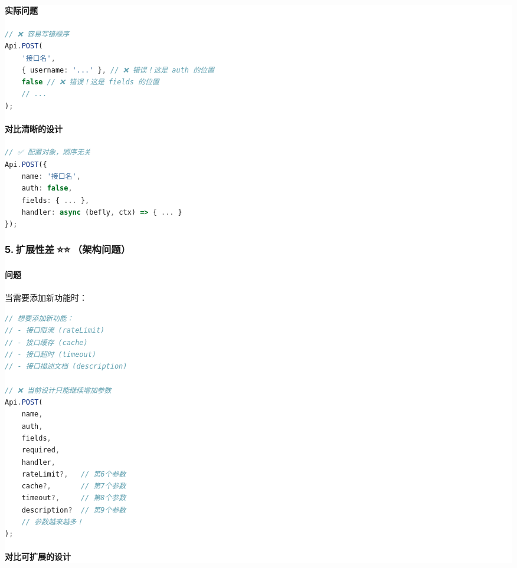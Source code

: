 #### 实际问题

```typescript
// ❌ 容易写错顺序
Api.POST(
    '接口名',
    { username: '...' }, // ❌ 错误！这是 auth 的位置
    false // ❌ 错误！这是 fields 的位置
    // ...
);
```

#### 对比清晰的设计

```typescript
// ✅ 配置对象，顺序无关
Api.POST({
    name: '接口名',
    auth: false,
    fields: { ... },
    handler: async (befly, ctx) => { ... }
});
```

### 5. **扩展性差** ⭐⭐ （架构问题）

#### 问题

当需要添加新功能时：

```typescript
// 想要添加新功能：
// - 接口限流 (rateLimit)
// - 接口缓存 (cache)
// - 接口超时 (timeout)
// - 接口描述文档 (description)

// ❌ 当前设计只能继续增加参数
Api.POST(
    name,
    auth,
    fields,
    required,
    handler,
    rateLimit?,   // 第6个参数
    cache?,       // 第7个参数
    timeout?,     // 第8个参数
    description?  // 第9个参数
    // 参数越来越多！
);
```

#### 对比可扩展的设计
